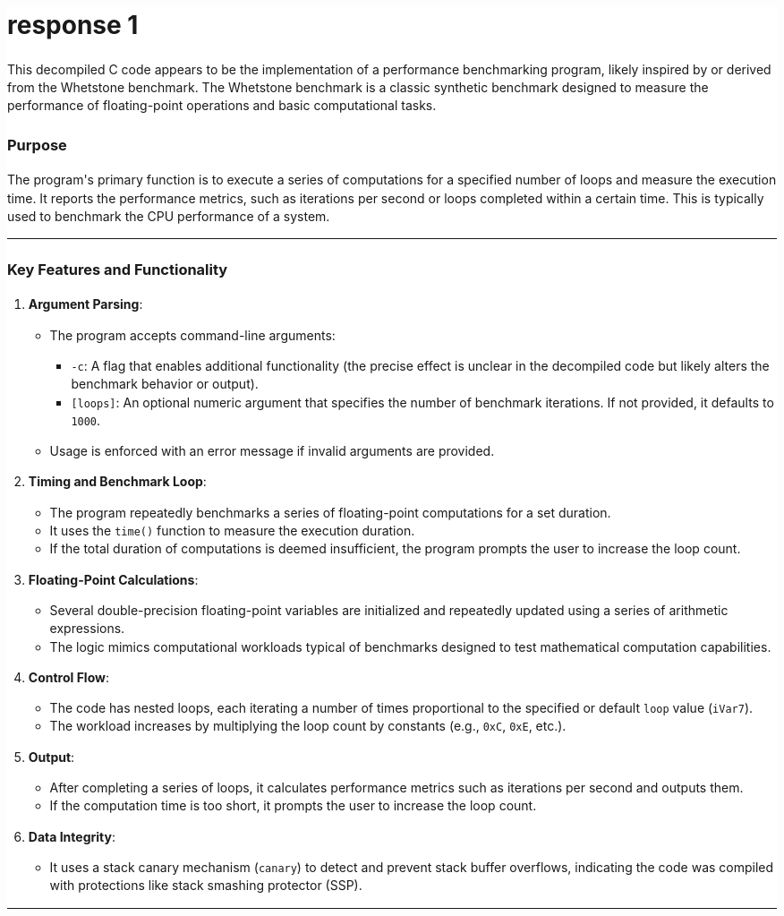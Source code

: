 # response 1

This decompiled C code appears to be the implementation of a performance benchmarking program, likely inspired by or derived from the Whetstone benchmark. The Whetstone benchmark is a classic synthetic benchmark designed to measure the performance of floating-point operations and basic computational tasks.

### **Purpose**
The program's primary function is to execute a series of computations for a specified number of loops and measure the execution time. It reports the performance metrics, such as iterations per second or loops completed within a certain time. This is typically used to benchmark the CPU performance of a system.

---

### **Key Features and Functionality**

1. **Argument Parsing**:
   - The program accepts command-line arguments:
     - `-c`: A flag that enables additional functionality (the precise effect is unclear in the decompiled code but likely alters the benchmark behavior or output).
     - `[loops]`: An optional numeric argument that specifies the number of benchmark iterations. If not provided, it defaults to `1000`.

   - Usage is enforced with an error message if invalid arguments are provided.

2. **Timing and Benchmark Loop**:
   - The program repeatedly benchmarks a series of floating-point computations for a set duration.
   - It uses the `time()` function to measure the execution duration.
   - If the total duration of computations is deemed insufficient, the program prompts the user to increase the loop count.

3. **Floating-Point Calculations**:
   - Several double-precision floating-point variables are initialized and repeatedly updated using a series of arithmetic expressions.
   - The logic mimics computational workloads typical of benchmarks designed to test mathematical computation capabilities.

4. **Control Flow**:
   - The code has nested loops, each iterating a number of times proportional to the specified or default `loop` value (`iVar7`).
   - The workload increases by multiplying the loop count by constants (e.g., `0xC`, `0xE`, etc.).

5. **Output**:
   - After completing a series of loops, it calculates performance metrics such as iterations per second and outputs them.
   - If the computation time is too short, it prompts the user to increase the loop count.

6. **Data Integrity**:
   - It uses a stack canary mechanism (`canary`) to detect and prevent stack buffer overflows, indicating the code was compiled with protections like stack smashing protector (SSP).

---
